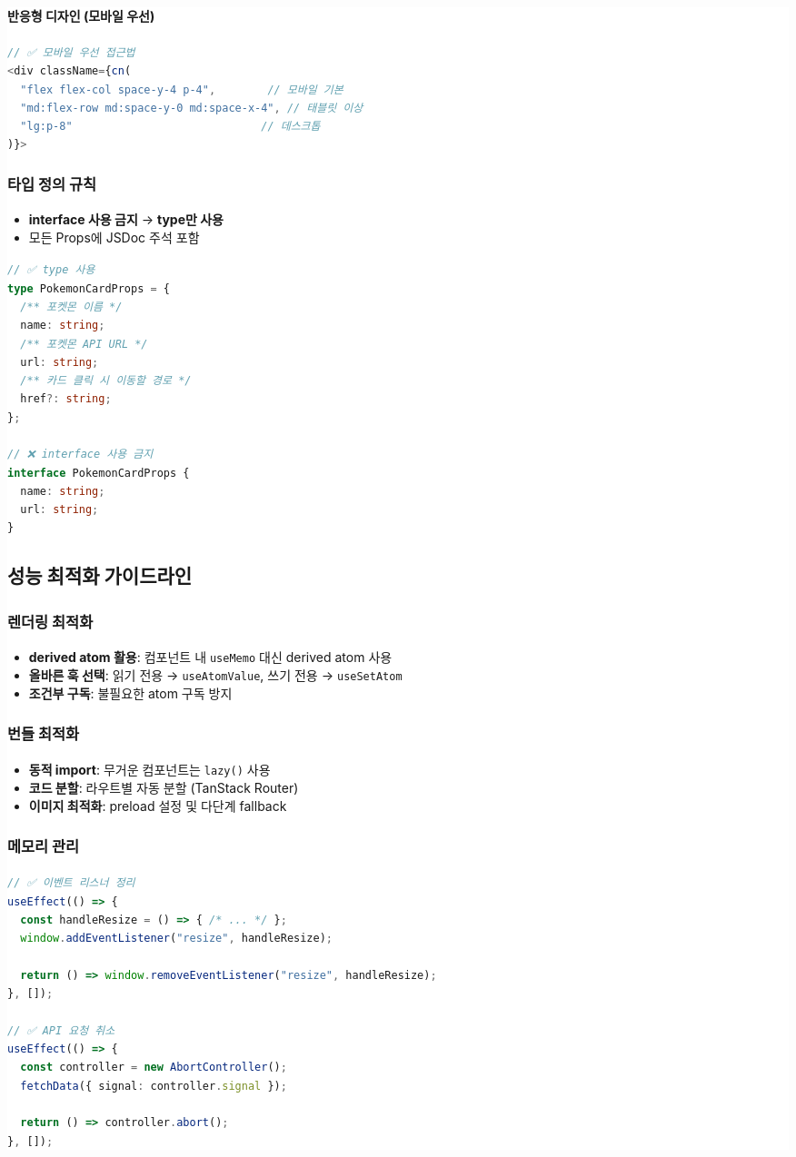 #### 반응형 디자인 (모바일 우선)
```typescript
// ✅ 모바일 우선 접근법
<div className={cn(
  "flex flex-col space-y-4 p-4",        // 모바일 기본
  "md:flex-row md:space-y-0 md:space-x-4", // 태블릿 이상
  "lg:p-8"                             // 데스크톱
)}>
```

### 타입 정의 규칙
- **interface 사용 금지** → **type만 사용**
- 모든 Props에 JSDoc 주석 포함

```typescript
// ✅ type 사용
type PokemonCardProps = {
  /** 포켓몬 이름 */
  name: string;
  /** 포켓몬 API URL */
  url: string;
  /** 카드 클릭 시 이동할 경로 */
  href?: string;
};

// ❌ interface 사용 금지
interface PokemonCardProps {
  name: string;
  url: string;
}
```

## 성능 최적화 가이드라인

### 렌더링 최적화
- **derived atom 활용**: 컴포넌트 내 `useMemo` 대신 derived atom 사용
- **올바른 훅 선택**: 읽기 전용 → `useAtomValue`, 쓰기 전용 → `useSetAtom`
- **조건부 구독**: 불필요한 atom 구독 방지

### 번들 최적화
- **동적 import**: 무거운 컴포넌트는 `lazy()` 사용
- **코드 분할**: 라우트별 자동 분할 (TanStack Router)
- **이미지 최적화**: preload 설정 및 다단계 fallback

### 메모리 관리
```typescript
// ✅ 이벤트 리스너 정리
useEffect(() => {
  const handleResize = () => { /* ... */ };
  window.addEventListener("resize", handleResize);
  
  return () => window.removeEventListener("resize", handleResize);
}, []);

// ✅ API 요청 취소
useEffect(() => {
  const controller = new AbortController();
  fetchData({ signal: controller.signal });
  
  return () => controller.abort();
}, []);
```
